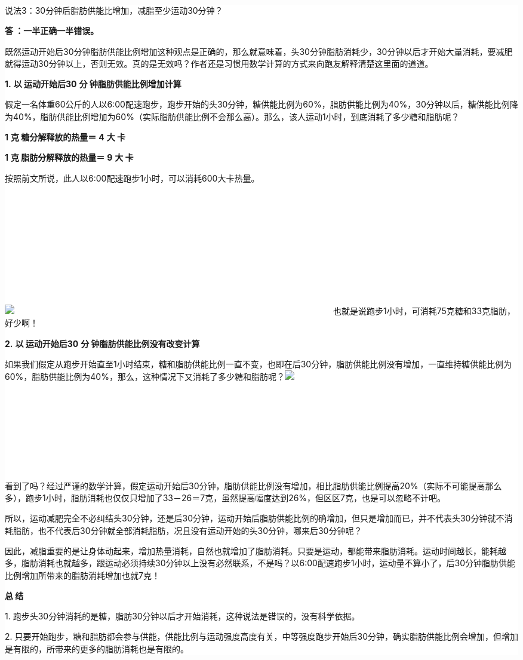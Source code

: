 说法3：30分钟后脂肪供能比增加，减脂至少运动30分钟？

 **答 ：一半正确一半错误。**

  

既然运动开始后30分钟脂肪供能比例增加这种观点是正确的，那么就意味着，头30分钟脂肪消耗少，30分钟以后才开始大量消耗，要减肥就得运动30分钟以上，否则无效。真的是无效吗？作者还是习惯用数学计算的方式来向跑友解释清楚这里面的道道。

  
  

 **1.** **以 运动开始后30** **分 钟脂肪供能比例增加计算**

  

假定一名体重60公斤的人以6:00配速跑步，跑步开始的头30分钟，糖供能比例为60%，脂肪供能比例为40%，30分钟以后，糖供能比例降为40%，脂肪供能比例增加为60%（实际脂肪供能比例不会那么高）。那么，该人运动1小时，到底消耗了多少糖和脂肪呢？

  

 **1** **克 糖分解释放的热量＝** **4** **大 卡**

  

 **1** **克 脂肪分解释放的热量＝** **9** **大 卡**

  

按照前文所说，此人以6:00配速跑步1小时，可以消耗600大卡热量。

![](https://pic3.zhimg.com/50/d3f349c5e7a1b6c8f717bb0c3305fb92_hd.png)![](data:image/svg+xml;utf8,<svg%20xmlns='http://www.w3.org/2000/svg'%20width='534'%20height='203'></svg>)也就是说跑步1小时，可消耗75克糖和33克脂肪，好少啊！  

  

 **2.** **以 运动开始后30** **分 钟脂肪供能比例没有改变计算**

  

如果我们假定从跑步开始直至1小时结束，糖和脂肪供能比例一直不变，也即在后30分钟，脂肪供能比例没有增加，一直维持糖供能比例为60%，脂肪供能比例为40%，那么，这种情况下又消耗了多少糖和脂肪呢？![](https://pic4.zhimg.com/50/4156f0169b6d946862bfc863bfb0bf9b_hd.png)![](data:image/svg+xml;utf8,<svg%20xmlns='http://www.w3.org/2000/svg'%20width='403'%20height='143'></svg>)

看到了吗？经过严谨的数学计算，假定运动开始后30分钟，脂肪供能比例没有增加，相比脂肪供能比例提高20%（实际不可能提高那么多），跑步1小时，脂肪消耗也仅仅只增加了33－26＝7克，虽然提高幅度达到26%，但区区7克，也是可以忽略不计吧。

  
  

所以，运动减肥完全不必纠结头30分钟，还是后30分钟，运动开始后脂肪供能比例的确增加，但只是增加而已，并不代表头30分钟就不消耗脂肪，也不代表后30分钟就全部消耗脂肪，况且没有运动开始的头30分钟，哪来后30分钟呢？

  
  

因此，减脂重要的是让身体动起来，增加热量消耗，自然也就增加了脂肪消耗。只要是运动，都能带来脂肪消耗。运动时间越长，能耗越多，脂肪消耗也就越多，跟运动必须持续30分钟以上没有必然联系，不是吗？以6:00配速跑步1小时，运动量不算小了，后30分钟脂肪供能比例增加所带来的脂肪消耗增加也就7克！

  
  
 **总 结**

1\. 跑步头30分钟消耗的是糖，脂肪30分钟以后才开始消耗，这种说法是错误的，没有科学依据。  

  

2\.
只要开始跑步，糖和脂肪都会参与供能，供能比例与运动强度高度有关，中等强度跑步开始后30分钟，确实脂肪供能比例会增加，但增加是有限的，所带来的更多的脂肪消耗也是有限的。

  
